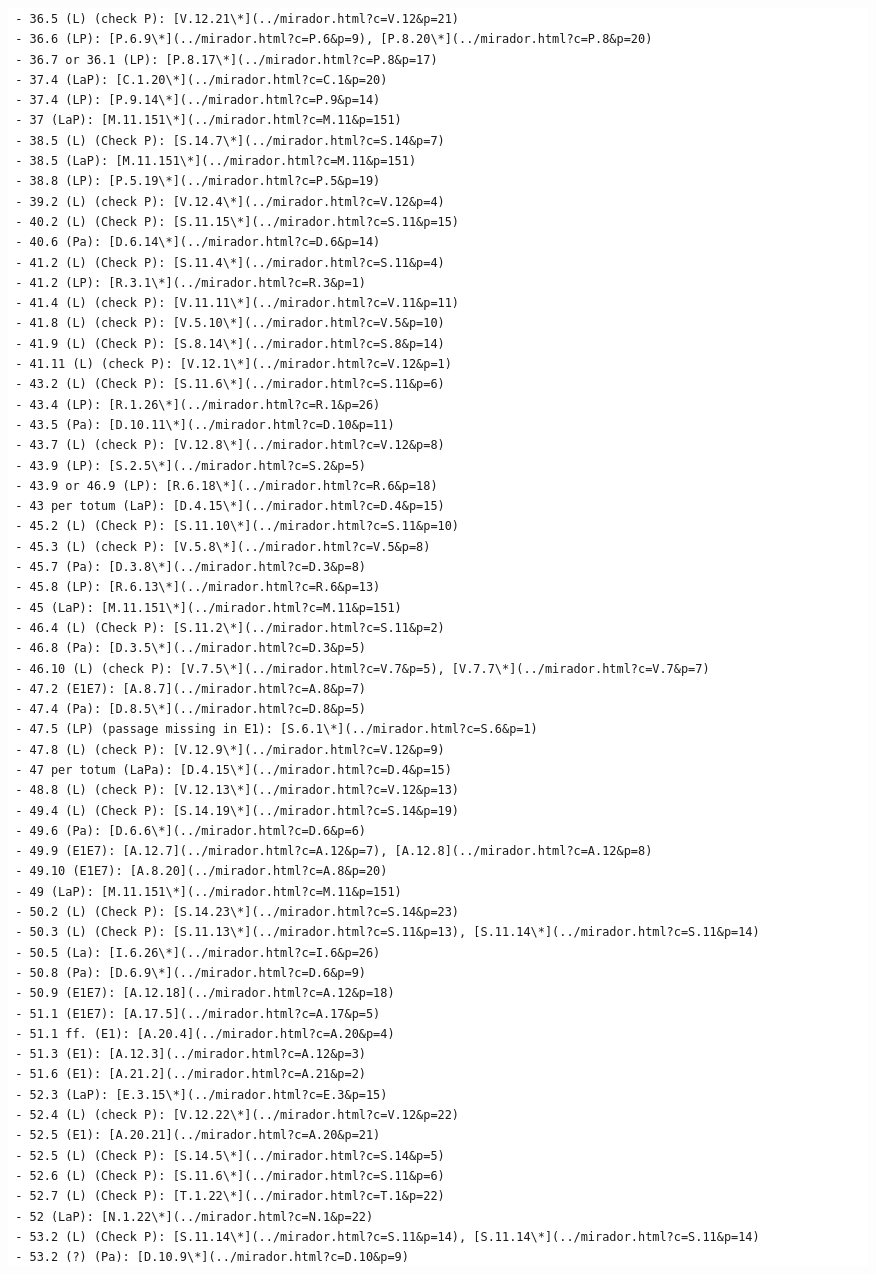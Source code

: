      - 36.5 (L) (check P): [V.12.21\*](../mirador.html?c=V.12&p=21)
     - 36.6 (LP): [P.6.9\*](../mirador.html?c=P.6&p=9), [P.8.20\*](../mirador.html?c=P.8&p=20)
     - 36.7 or 36.1 (LP): [P.8.17\*](../mirador.html?c=P.8&p=17)
     - 37.4 (LaP): [C.1.20\*](../mirador.html?c=C.1&p=20)
     - 37.4 (LP): [P.9.14\*](../mirador.html?c=P.9&p=14)
     - 37 (LaP): [M.11.151\*](../mirador.html?c=M.11&p=151)
     - 38.5 (L) (Check P): [S.14.7\*](../mirador.html?c=S.14&p=7)
     - 38.5 (LaP): [M.11.151\*](../mirador.html?c=M.11&p=151)
     - 38.8 (LP): [P.5.19\*](../mirador.html?c=P.5&p=19)
     - 39.2 (L) (check P): [V.12.4\*](../mirador.html?c=V.12&p=4)
     - 40.2 (L) (Check P): [S.11.15\*](../mirador.html?c=S.11&p=15)
     - 40.6 (Pa): [D.6.14\*](../mirador.html?c=D.6&p=14)
     - 41.2 (L) (Check P): [S.11.4\*](../mirador.html?c=S.11&p=4)
     - 41.2 (LP): [R.3.1\*](../mirador.html?c=R.3&p=1)
     - 41.4 (L) (check P): [V.11.11\*](../mirador.html?c=V.11&p=11)
     - 41.8 (L) (check P): [V.5.10\*](../mirador.html?c=V.5&p=10)
     - 41.9 (L) (Check P): [S.8.14\*](../mirador.html?c=S.8&p=14)
     - 41.11 (L) (check P): [V.12.1\*](../mirador.html?c=V.12&p=1)
     - 43.2 (L) (Check P): [S.11.6\*](../mirador.html?c=S.11&p=6)
     - 43.4 (LP): [R.1.26\*](../mirador.html?c=R.1&p=26)
     - 43.5 (Pa): [D.10.11\*](../mirador.html?c=D.10&p=11)
     - 43.7 (L) (check P): [V.12.8\*](../mirador.html?c=V.12&p=8)
     - 43.9 (LP): [S.2.5\*](../mirador.html?c=S.2&p=5)
     - 43.9 or 46.9 (LP): [R.6.18\*](../mirador.html?c=R.6&p=18)
     - 43 per totum (LaP): [D.4.15\*](../mirador.html?c=D.4&p=15)
     - 45.2 (L) (Check P): [S.11.10\*](../mirador.html?c=S.11&p=10)
     - 45.3 (L) (check P): [V.5.8\*](../mirador.html?c=V.5&p=8)
     - 45.7 (Pa): [D.3.8\*](../mirador.html?c=D.3&p=8)
     - 45.8 (LP): [R.6.13\*](../mirador.html?c=R.6&p=13)
     - 45 (LaP): [M.11.151\*](../mirador.html?c=M.11&p=151)
     - 46.4 (L) (Check P): [S.11.2\*](../mirador.html?c=S.11&p=2)
     - 46.8 (Pa): [D.3.5\*](../mirador.html?c=D.3&p=5)
     - 46.10 (L) (check P): [V.7.5\*](../mirador.html?c=V.7&p=5), [V.7.7\*](../mirador.html?c=V.7&p=7)
     - 47.2 (E1E7): [A.8.7](../mirador.html?c=A.8&p=7)
     - 47.4 (Pa): [D.8.5\*](../mirador.html?c=D.8&p=5)
     - 47.5 (LP) (passage missing in E1): [S.6.1\*](../mirador.html?c=S.6&p=1)
     - 47.8 (L) (check P): [V.12.9\*](../mirador.html?c=V.12&p=9)
     - 47 per totum (LaPa): [D.4.15\*](../mirador.html?c=D.4&p=15)
     - 48.8 (L) (check P): [V.12.13\*](../mirador.html?c=V.12&p=13)
     - 49.4 (L) (Check P): [S.14.19\*](../mirador.html?c=S.14&p=19)
     - 49.6 (Pa): [D.6.6\*](../mirador.html?c=D.6&p=6)
     - 49.9 (E1E7): [A.12.7](../mirador.html?c=A.12&p=7), [A.12.8](../mirador.html?c=A.12&p=8)
     - 49.10 (E1E7): [A.8.20](../mirador.html?c=A.8&p=20)
     - 49 (LaP): [M.11.151\*](../mirador.html?c=M.11&p=151)
     - 50.2 (L) (Check P): [S.14.23\*](../mirador.html?c=S.14&p=23)
     - 50.3 (L) (Check P): [S.11.13\*](../mirador.html?c=S.11&p=13), [S.11.14\*](../mirador.html?c=S.11&p=14)
     - 50.5 (La): [I.6.26\*](../mirador.html?c=I.6&p=26)
     - 50.8 (Pa): [D.6.9\*](../mirador.html?c=D.6&p=9)
     - 50.9 (E1E7): [A.12.18](../mirador.html?c=A.12&p=18)
     - 51.1 (E1E7): [A.17.5](../mirador.html?c=A.17&p=5)
     - 51.1 ff. (E1): [A.20.4](../mirador.html?c=A.20&p=4)
     - 51.3 (E1): [A.12.3](../mirador.html?c=A.12&p=3)
     - 51.6 (E1): [A.21.2](../mirador.html?c=A.21&p=2)
     - 52.3 (LaP): [E.3.15\*](../mirador.html?c=E.3&p=15)
     - 52.4 (L) (check P): [V.12.22\*](../mirador.html?c=V.12&p=22)
     - 52.5 (E1): [A.20.21](../mirador.html?c=A.20&p=21)
     - 52.5 (L) (Check P): [S.14.5\*](../mirador.html?c=S.14&p=5)
     - 52.6 (L) (Check P): [S.11.6\*](../mirador.html?c=S.11&p=6)
     - 52.7 (L) (Check P): [T.1.22\*](../mirador.html?c=T.1&p=22)
     - 52 (LaP): [N.1.22\*](../mirador.html?c=N.1&p=22)
     - 53.2 (L) (Check P): [S.11.14\*](../mirador.html?c=S.11&p=14), [S.11.14\*](../mirador.html?c=S.11&p=14)
     - 53.2 (?) (Pa): [D.10.9\*](../mirador.html?c=D.10&p=9)